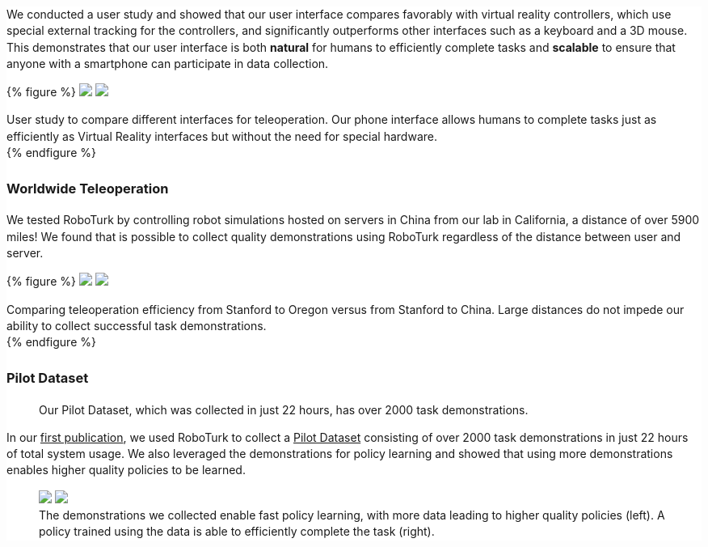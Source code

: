 We conducted a user study and showed that our user interface compares favorably with virtual reality controllers, which use special external tracking for the controllers, and significantly outperforms other interfaces such as a keyboard and a 3D mouse. This demonstrates that our user interface is both **natural** for humans to efficiently complete tasks and **scalable** to ensure that anyone with a smartphone can participate in data collection. 

{% figure %}
<img src="{{ site.baseurl }}/assets/img/posts/2019-10-07-roboturk/ui_diagram.png" class="postimagehalf"/>
<img src="{{ site.baseurl }}/assets/img/posts/2019-10-07-roboturk/ui_comparison.png" class="postimagehalf"/>
<figcaption>
User study to compare different interfaces for teleoperation. Our phone interface allows humans to complete tasks just as efficiently as Virtual Reality interfaces but without the need for special hardware.
</figcaption>
{% endfigure %}

### Worldwide Teleoperation 

We tested RoboTurk by controlling robot simulations hosted on servers in China from our lab in California, a distance of over 5900 miles! We found that is possible to collect quality demonstrations using RoboTurk regardless of the distance between user and server.

{% figure %}
<img src="{{ site.baseurl }}/assets/img/posts/2019-10-07-roboturk/worldwide_1.png" class="postimagehalf"/>
<img src="{{ site.baseurl }}/assets/img/posts/2019-10-07-roboturk/worldwide_2.png" class="postimagehalf"/>
<figcaption>
Comparing teleoperation efficiency from Stanford to Oregon versus from Stanford to China. Large distances do not impede our ability to collect successful task demonstrations.
</figcaption>
{% endfigure %}

### Pilot Dataset

<figure>
<video autoplay loop muted playsinline class="postimageactual">
  <source src="{{ site.baseurl }}/assets/img/posts/2019-10-07-roboturk/pilot_dataset_vid.mp4" type="video/mp4">
</video>
<figcaption>
Our Pilot Dataset, which was collected in just 22 hours, has over 2000 task demonstrations.
</figcaption>
</figure>

In our [first publication](https://arxiv.org/abs/1811.02790), we used RoboTurk to collect a <a href="http://roboturk.stanford.edu/dataset.html">Pilot Dataset</a> consisting of over 2000 task demonstrations in just 22 hours of total system usage. We also leveraged the demonstrations for policy learning and showed that using more demonstrations enables higher quality policies to be learned.

<figure>
<img src="{{ site.baseurl }}/assets/img/posts/2019-10-07-roboturk/increasing_data.png" class="postimagehalf"/>
<img src="{{ site.baseurl }}/assets/img/posts/2019-10-07-roboturk/pegs_agent.gif" class="postimagethird"/>
<figcaption>
The demonstrations we collected enable fast policy learning, with more data leading to higher quality policies (left). A policy trained using the data is able to efficiently complete the task (right).
</figcaption>
</figure>

